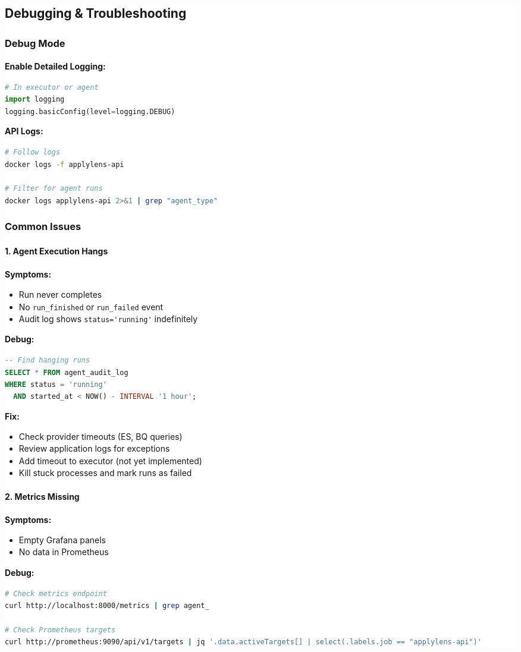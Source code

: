 
## Debugging & Troubleshooting

### Debug Mode

**Enable Detailed Logging:**
```python
# In executor or agent
import logging
logging.basicConfig(level=logging.DEBUG)
```

**API Logs:**
```bash
# Follow logs
docker logs -f applylens-api

# Filter for agent runs
docker logs applylens-api 2>&1 | grep "agent_type"
```

### Common Issues

#### 1. Agent Execution Hangs

**Symptoms:**
- Run never completes
- No `run_finished` or `run_failed` event
- Audit log shows `status='running'` indefinitely

**Debug:**
```sql
-- Find hanging runs
SELECT * FROM agent_audit_log
WHERE status = 'running'
  AND started_at < NOW() - INTERVAL '1 hour';
```

**Fix:**
- Check provider timeouts (ES, BQ queries)
- Review application logs for exceptions
- Add timeout to executor (not yet implemented)
- Kill stuck processes and mark runs as failed

#### 2. Metrics Missing

**Symptoms:**
- Empty Grafana panels
- No data in Prometheus

**Debug:**
```bash
# Check metrics endpoint
curl http://localhost:8000/metrics | grep agent_

# Check Prometheus targets
curl http://prometheus:9090/api/v1/targets | jq '.data.activeTargets[] | select(.labels.job == "applylens-api")'
```

